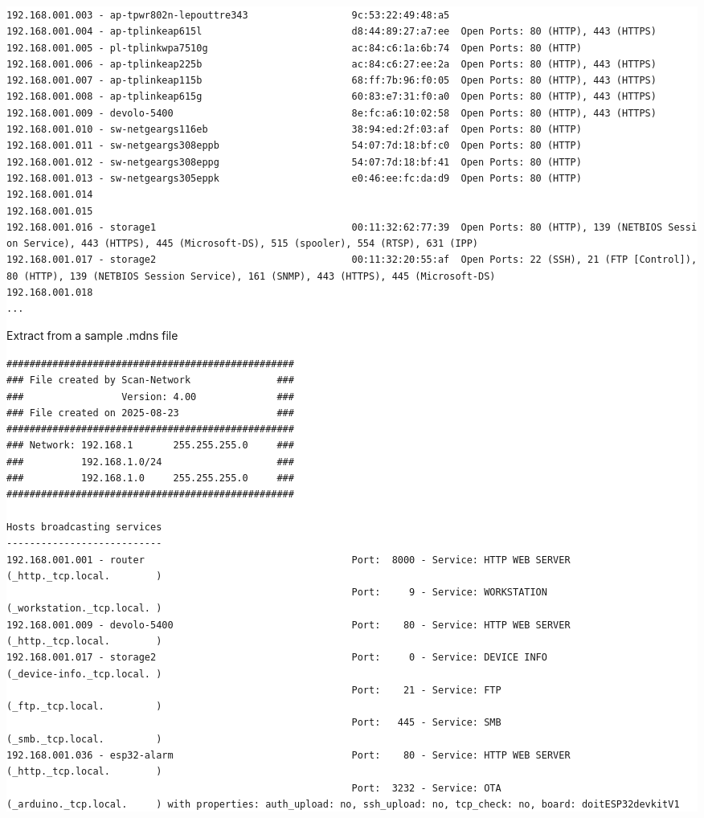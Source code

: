 ~~~
192.168.001.003 - ap-tpwr802n-lepouttre343                  9c:53:22:49:48:a5
192.168.001.004 - ap-tplinkeap615l                          d8:44:89:27:a7:ee  Open Ports: 80 (HTTP), 443 (HTTPS)
192.168.001.005 - pl-tplinkwpa7510g                         ac:84:c6:1a:6b:74  Open Ports: 80 (HTTP)
192.168.001.006 - ap-tplinkeap225b                          ac:84:c6:27:ee:2a  Open Ports: 80 (HTTP), 443 (HTTPS)
192.168.001.007 - ap-tplinkeap115b                          68:ff:7b:96:f0:05  Open Ports: 80 (HTTP), 443 (HTTPS)
192.168.001.008 - ap-tplinkeap615g                          60:83:e7:31:f0:a0  Open Ports: 80 (HTTP), 443 (HTTPS)
192.168.001.009 - devolo-5400                               8e:fc:a6:10:02:58  Open Ports: 80 (HTTP), 443 (HTTPS)
192.168.001.010 - sw-netgeargs116eb                         38:94:ed:2f:03:af  Open Ports: 80 (HTTP)
192.168.001.011 - sw-netgeargs308eppb                       54:07:7d:18:bf:c0  Open Ports: 80 (HTTP)
192.168.001.012 - sw-netgeargs308eppg                       54:07:7d:18:bf:41  Open Ports: 80 (HTTP)
192.168.001.013 - sw-netgeargs305eppk                       e0:46:ee:fc:da:d9  Open Ports: 80 (HTTP)
192.168.001.014
192.168.001.015
192.168.001.016 - storage1                                  00:11:32:62:77:39  Open Ports: 80 (HTTP), 139 (NETBIOS Session Service), 443 (HTTPS), 445 (Microsoft-DS), 515 (spooler), 554 (RTSP), 631 (IPP)
192.168.001.017 - storage2                                  00:11:32:20:55:af  Open Ports: 22 (SSH), 21 (FTP [Control]), 80 (HTTP), 139 (NETBIOS Session Service), 161 (SNMP), 443 (HTTPS), 445 (Microsoft-DS)
192.168.001.018
...
~~~

Extract from a sample .mdns file
~~~
##################################################
### File created by Scan-Network               ###
###                 Version: 4.00              ###
### File created on 2025-08-23                 ###
##################################################
### Network: 192.168.1       255.255.255.0     ###
###          192.168.1.0/24                    ###
###          192.168.1.0     255.255.255.0     ###
##################################################

Hosts broadcasting services
---------------------------
192.168.001.001 - router                                    Port:  8000 - Service: HTTP WEB SERVER                          (_http._tcp.local.        )
                                                            Port:     9 - Service: WORKSTATION                              (_workstation._tcp.local. )
192.168.001.009 - devolo-5400                               Port:    80 - Service: HTTP WEB SERVER                          (_http._tcp.local.        )
192.168.001.017 - storage2                                  Port:     0 - Service: DEVICE INFO                              (_device-info._tcp.local. )
                                                            Port:    21 - Service: FTP                                      (_ftp._tcp.local.         )
                                                            Port:   445 - Service: SMB                                      (_smb._tcp.local.         )
192.168.001.036 - esp32-alarm                               Port:    80 - Service: HTTP WEB SERVER                          (_http._tcp.local.        )
                                                            Port:  3232 - Service: OTA                                      (_arduino._tcp.local.     ) with properties: auth_upload: no, ssh_upload: no, tcp_check: no, board: doitESP32devkitV1
~~~